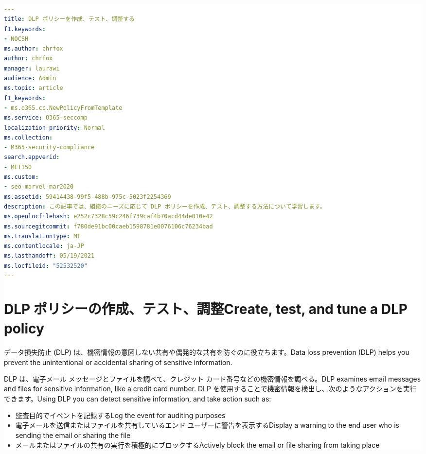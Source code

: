 ```yaml
---
title: DLP ポリシーを作成、テスト、調整する
f1.keywords:
- NOCSH
ms.author: chrfox
author: chrfox
manager: laurawi
audience: Admin
ms.topic: article
f1_keywords:
- ms.o365.cc.NewPolicyFromTemplate
ms.service: O365-seccomp
localization_priority: Normal
ms.collection:
- M365-security-compliance
search.appverid:
- MET150
ms.custom:
- seo-marvel-mar2020
ms.assetid: 59414438-99f5-488b-975c-5023f2254369
description: この記事では、組織のニーズに応じて DLP ポリシーを作成、テスト、調整する方法について学習します。
ms.openlocfilehash: e252c7328c59c246f739caf4b70acd44de010e42
ms.sourcegitcommit: f780de91bc00caeb1598781e0076106c76234bad
ms.translationtype: MT
ms.contentlocale: ja-JP
ms.lasthandoff: 05/19/2021
ms.locfileid: "52532520"
---
```

# <a name="create-test-and-tune-a-dlp-policy"></a><span data-ttu-id="f6393-103">DLP ポリシーの作成、テスト、調整</span><span class="sxs-lookup"><span data-stu-id="f6393-103">Create, test, and tune a DLP policy</span></span>

<span data-ttu-id="f6393-104">データ損失防止 (DLP) は、機密情報の意図しない共有や偶発的な共有を防ぐのに役立ちます。</span><span class="sxs-lookup"><span data-stu-id="f6393-104">Data loss prevention (DLP) helps you prevent the unintentional or accidental sharing of sensitive information.</span></span>

<span data-ttu-id="f6393-105">DLP は、電子メール メッセージとファイルを調べて、クレジット カード番号などの機密情報を調べる。</span><span class="sxs-lookup"><span data-stu-id="f6393-105">DLP examines email messages and files for sensitive information, like a credit card number.</span></span> <span data-ttu-id="f6393-106">DLP を使用することで機密情報を検出し、次のようなアクションを実行できます。</span><span class="sxs-lookup"><span data-stu-id="f6393-106">Using DLP you can detect sensitive information, and take action such as:</span></span>

- <span data-ttu-id="f6393-107">監査目的でイベントを記録する</span><span class="sxs-lookup"><span data-stu-id="f6393-107">Log the event for auditing purposes</span></span>
- <span data-ttu-id="f6393-108">電子メールを送信またはファイルを共有しているエンド ユーザーに警告を表示する</span><span class="sxs-lookup"><span data-stu-id="f6393-108">Display a warning to the end user who is sending the email or sharing the file</span></span>
- <span data-ttu-id="f6393-109">メールまたはファイルの共有の実行を積極的にブロックする</span><span class="sxs-lookup"><span data-stu-id="f6393-109">Actively block the email or file sharing from taking place</span></span>
